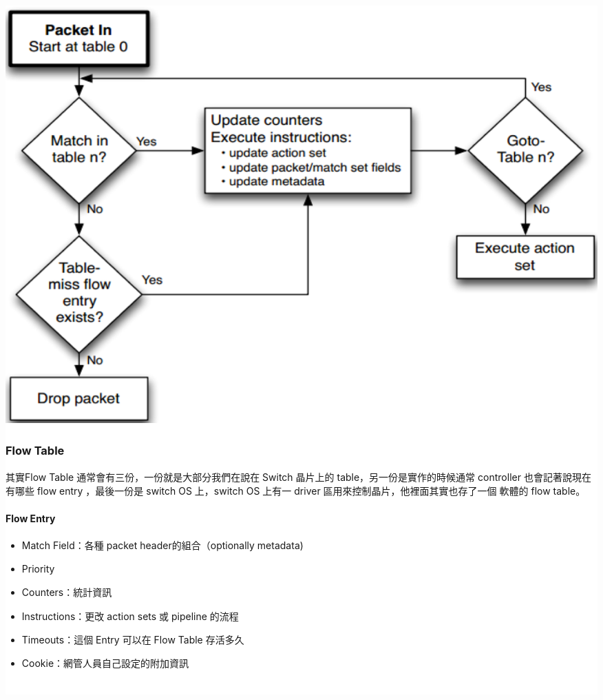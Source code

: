 ![alt text](note_img/pipeline_flowchart.png)



### Flow Table

其實Flow Table 通常會有三份，一份就是大部分我們在說在 Switch 晶片上的 table，另一份是實作的時候通常 controller 也會記著說現在有哪些 flow entry ，最後一份是 switch OS 上，switch OS 上有一 driver 區用來控制晶片，他裡面其實也存了一個 軟體的 flow table。



#### Flow Entry

- Match Field：各種 packet header的組合（optionally metadata)

- Priority

- Counters：統計資訊

- Instructions：更改 action sets 或 pipeline 的流程

- Timeouts：這個 Entry 可以在 Flow Table 存活多久

- Cookie：網管人員自己設定的附加資訊

  ​
